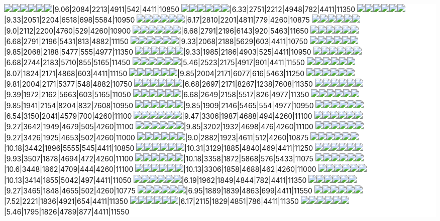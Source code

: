 ![](/item/3153.png)![](/item/6695.png)![](/item/3508.png)![](/item/1001.png)![](/item/1055.png)![](/item/1038.png)|9.06|2084|2213|4911|542|4411|10850
![](/item/3153.png)![](/item/3036.png)![](/item/3139.png)![](/item/1001.png)![](/item/1055.png)![](/item/1038.png)|6.33|2751|2212|4948|782|4411|11350
![](/item/3153.png)![](/item/6695.png)![](/item/6673.png)![](/item/1001.png)![](/item/1055.png)![](/item/1038.png)|9.33|2051|2204|6518|698|5584|10950
![](/item/3153.png)![](/item/3036.png)![](/item/3006.png)![](/item/1038.png)![](/item/1038.png)![](/item/1037.png)|6.17|2810|2201|4811|779|4260|10875
![](/item/3153.png)![](/item/6695.png)![](/item/3006.png)![](/item/1038.png)![](/item/1038.png)![](/item/1038.png)|9.0|2112|2200|4760|529|4260|10900
![](/item/3153.png)![](/item/3036.png)![](/item/6333.png)![](/item/1001.png)![](/item/1055.png)![](/item/1038.png)|6.68|2791|2196|6143|920|5463|11650
![](/item/3153.png)![](/item/3036.png)![](/item/6609.png)![](/item/1001.png)![](/item/1055.png)![](/item/1038.png)|6.68|2791|2196|5431|813|4882|11150
![](/item/3153.png)![](/item/6695.png)![](/item/3156.png)![](/item/1001.png)![](/item/1055.png)![](/item/1038.png)|9.33|2068|2188|5629|603|4411|10750
![](/item/3153.png)![](/item/6695.png)![](/item/3161.png)![](/item/1001.png)![](/item/1055.png)![](/item/1038.png)|9.85|2068|2188|5477|555|4977|11350
![](/item/3153.png)![](/item/6695.png)![](/item/3139.png)![](/item/1001.png)![](/item/1055.png)![](/item/1038.png)|9.33|1985|2186|4903|525|4411|10950
![](/item/3153.png)![](/item/3036.png)![](/item/3071.png)![](/item/1001.png)![](/item/1055.png)![](/item/1038.png)|6.68|2744|2183|5710|855|5165|11450
![](/item/3153.png)![](/item/3036.png)![](/item/3115.png)![](/item/1001.png)![](/item/1055.png)![](/item/1038.png)|5.46|2523|2175|4917|901|4411|11550
![](/item/3153.png)![](/item/6695.png)![](/item/3115.png)![](/item/1001.png)![](/item/1055.png)![](/item/1038.png)|8.07|1824|2171|4868|603|4411|11150
![](/item/3153.png)![](/item/6695.png)![](/item/6333.png)![](/item/1001.png)![](/item/1055.png)![](/item/1038.png)|9.85|2004|2171|6077|616|5463|11250
![](/item/3153.png)![](/item/6695.png)![](/item/6609.png)![](/item/1001.png)![](/item/1055.png)![](/item/1038.png)|9.81|2004|2171|5377|548|4882|10750
![](/item/3153.png)![](/item/3036.png)![](/item/3026.png)![](/item/1001.png)![](/item/1055.png)![](/item/1038.png)|6.68|2697|2171|8267|1238|7608|11350
![](/item/3153.png)![](/item/6695.png)![](/item/3071.png)![](/item/1001.png)![](/item/1055.png)![](/item/1038.png)|9.39|1972|2162|5663|603|5165|11050
![](/item/3153.png)![](/item/3036.png)![](/item/6035.png)![](/item/1001.png)![](/item/1055.png)![](/item/1038.png)|6.68|2649|2158|5517|826|4977|11350
![](/item/3153.png)![](/item/6695.png)![](/item/3026.png)![](/item/1001.png)![](/item/1055.png)![](/item/1038.png)|9.85|1941|2154|8204|832|7608|10950
![](/item/3153.png)![](/item/6695.png)![](/item/6035.png)![](/item/1001.png)![](/item/1055.png)![](/item/1038.png)|9.85|1909|2146|5465|554|4977|10950
![](/item/6695.png)![](/item/3036.png)![](/item/6672.png)![](/item/1001.png)![](/item/1053.png)![](/item/1038.png)|6.54|3150|2041|4579|700|4260|11100
![](/item/6695.png)![](/item/3036.png)![](/item/3095.png)![](/item/1001.png)![](/item/1053.png)![](/item/1038.png)|9.47|3306|1987|4688|494|4260|11100
![](/item/6695.png)![](/item/3036.png)![](/item/6676.png)![](/item/1001.png)![](/item/1053.png)![](/item/1038.png)|9.27|3642|1949|4679|505|4260|11100
![](/item/6695.png)![](/item/3036.png)![](/item/3087.png)![](/item/1001.png)![](/item/1053.png)![](/item/1038.png)|9.85|3202|1932|4698|476|4260|11100
![](/item/6695.png)![](/item/3036.png)![](/item/3004.png)![](/item/1001.png)![](/item/1053.png)![](/item/1038.png)|9.27|3426|1925|4653|502|4260|11000
![](/item/6695.png)![](/item/3036.png)![](/item/3091.png)![](/item/1001.png)![](/item/1053.png)![](/item/1037.png)|9.0|2882|1923|4611|512|4260|10875
![](/item/6695.png)![](/item/3036.png)![](/item/3072.png)![](/item/1001.png)![](/item/1055.png)![](/item/1038.png)|10.18|3442|1896|5555|545|4411|10850
![](/item/6695.png)![](/item/3036.png)![](/item/3094.png)![](/item/1053.png)![](/item/1055.png)![](/item/1038.png)|10.31|3129|1885|4840|469|4411|11250
![](/item/6695.png)![](/item/3036.png)![](/item/6696.png)![](/item/1001.png)![](/item/1053.png)![](/item/1038.png)|9.93|3507|1878|4694|472|4260|11100
![](/item/6695.png)![](/item/3036.png)![](/item/6673.png)![](/item/1001.png)![](/item/1038.png)![](/item/1037.png)|10.18|3358|1872|5868|576|5433|11075
![](/item/6695.png)![](/item/3036.png)![](/item/6693.png)![](/item/1001.png)![](/item/1053.png)![](/item/1038.png)|10.6|3448|1862|4709|444|4260|11100
![](/item/6695.png)![](/item/3036.png)![](/item/3508.png)![](/item/1001.png)![](/item/1053.png)![](/item/1038.png)|10.13|3306|1858|4688|462|4260|11000
![](/item/6695.png)![](/item/3036.png)![](/item/3074.png)![](/item/1001.png)![](/item/1055.png)![](/item/1038.png)|10.13|3414|1855|5042|497|4411|11050
![](/item/3153.png)![](/item/3095.png)![](/item/6672.png)![](/item/1001.png)![](/item/1055.png)![](/item/1038.png)|6.19|1962|1849|4844|782|4411|11350
![](/item/6695.png)![](/item/3036.png)![](/item/6691.png)![](/item/1001.png)![](/item/1053.png)![](/item/1037.png)|9.27|3465|1848|4655|502|4260|10775
![](/item/3153.png)![](/item/3095.png)![](/item/3091.png)![](/item/1001.png)![](/item/1055.png)![](/item/1038.png)|6.95|1889|1839|4863|699|4411|11550
![](/item/3153.png)![](/item/3095.png)![](/item/6676.png)![](/item/1001.png)![](/item/1055.png)![](/item/1038.png)|7.52|2221|1836|4921|654|4411|11350
![](/item/3153.png)![](/item/6672.png)![](/item/6676.png)![](/item/1001.png)![](/item/1055.png)![](/item/1038.png)|6.17|2115|1829|4851|786|4411|11350
![](/item/3153.png)![](/item/6672.png)![](/item/3091.png)![](/item/1001.png)![](/item/1055.png)![](/item/1038.png)|5.46|1795|1826|4789|877|4411|11550